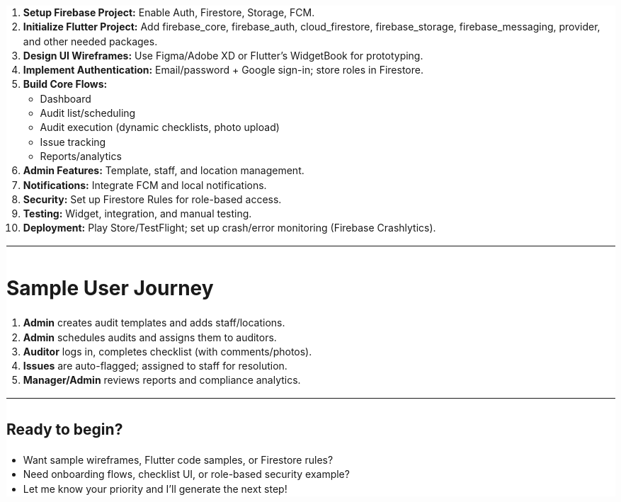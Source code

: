 1. **Setup Firebase Project:** Enable Auth, Firestore, Storage, FCM.
2. **Initialize Flutter Project:** Add firebase_core, firebase_auth, cloud_firestore, firebase_storage, firebase_messaging, provider, and other needed packages.
3. **Design UI Wireframes:** Use Figma/Adobe XD or Flutter’s WidgetBook for prototyping.
4. **Implement Authentication:** Email/password + Google sign-in; store roles in Firestore.
5. **Build Core Flows:**
    - Dashboard
    - Audit list/scheduling
    - Audit execution (dynamic checklists, photo upload)
    - Issue tracking
    - Reports/analytics
6. **Admin Features:** Template, staff, and location management.
7. **Notifications:** Integrate FCM and local notifications.
8. **Security:** Set up Firestore Rules for role-based access.
9. **Testing:** Widget, integration, and manual testing.
10. **Deployment:** Play Store/TestFlight; set up crash/error monitoring (Firebase Crashlytics).

---

# **Sample User Journey**
1. **Admin** creates audit templates and adds staff/locations.
2. **Admin** schedules audits and assigns them to auditors.
3. **Auditor** logs in, completes checklist (with comments/photos).
4. **Issues** are auto-flagged; assigned to staff for resolution.
5. **Manager/Admin** reviews reports and compliance analytics.

---

## **Ready to begin?**
- Want sample wireframes, Flutter code samples, or Firestore rules?
- Need onboarding flows, checklist UI, or role-based security example?
- Let me know your priority and I’ll generate the next step!
